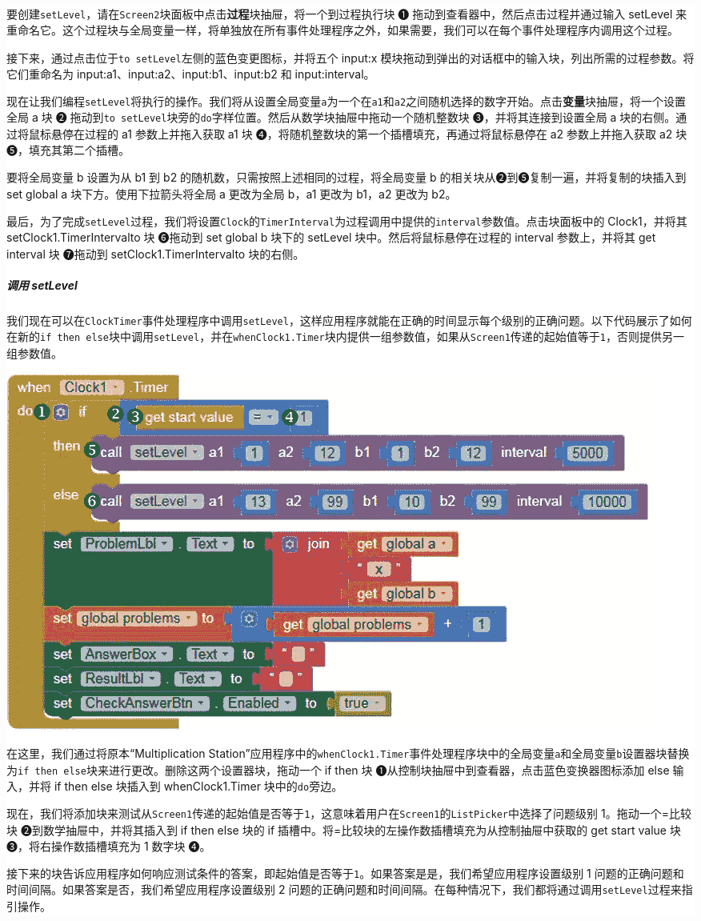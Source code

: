 要创建`setLevel`，请在`Screen2`块面板中点击**过程**块抽屉，将一个到过程执行块 ➊ 拖动到查看器中，然后点击过程并通过输入 setLevel 来重命名它。这个过程块与全局变量一样，将单独放在所有事件处理程序之外，如果需要，我们可以在每个事件处理程序内调用这个过程。

接下来，通过点击位于`to setLevel`左侧的蓝色变更图标，并将五个 input:x 模块拖动到弹出的对话框中的输入块，列出所需的过程参数。将它们重命名为 input:a1、input:a2、input:b1、input:b2 和 input:interval。

现在让我们编程`setLevel`将执行的操作。我们将从设置全局变量`a`为一个在`a1`和`a2`之间随机选择的数字开始。点击**变量**块抽屉，将一个设置全局 a 块 ➋ 拖动到`to setLevel`块旁的`do`字样位置。然后从数学块抽屉中拖动一个随机整数块 ➌，并将其连接到设置全局 a 块的右侧。通过将鼠标悬停在过程的 a1 参数上并拖入获取 a1 块 ➍，将随机整数块的第一个插槽填充，再通过将鼠标悬停在 a2 参数上并拖入获取 a2 块 ➎，填充其第二个插槽。

要将全局变量 b 设置为从 b1 到 b2 的随机数，只需按照上述相同的过程，将全局变量 b 的相关块从➋到➎复制一遍，并将复制的块插入到 set global a 块下方。使用下拉箭头将全局 a 更改为全局 b，a1 更改为 b1，a2 更改为 b2。

最后，为了完成`setLevel`过程，我们将设置`Clock`的`TimerInterval`为过程调用中提供的`interval`参数值。点击块面板中的 Clock1，并将其 setClock1.TimerIntervalto 块 ➏拖动到 set global b 块下的 setLevel 块中。然后将鼠标悬停在过程的 interval 参数上，并将其 get interval 块 ➐拖动到 setClock1.TimerIntervalto 块的右侧。

##### **调用 setLevel**

我们现在可以在`ClockTimer`事件处理程序中调用`setLevel`，这样应用程序就能在正确的时间显示每个级别的正确问题。以下代码展示了如何在新的`if then else`块中调用`setLevel`，并在`whenClock1.Timer`块内提供一组参数值，如果从`Screen1`传递的起始值等于`1`，否则提供另一组参数值。

![Image](img/f0138-01.jpg)

在这里，我们通过将原本“Multiplication Station”应用程序中的`whenClock1.Timer`事件处理程序块中的全局变量`a`和全局变量`b`设置器块替换为`if then else`块来进行更改。删除这两个设置器块，拖动一个 if then 块 ➊从控制块抽屉中到查看器，点击蓝色变换器图标添加 else 输入，并将 if then else 块插入到 whenClock1.Timer 块中的`do`旁边。

现在，我们将添加块来测试从`Screen1`传递的起始值是否等于`1`，这意味着用户在`Screen1`的`ListPicker`中选择了问题级别 1。拖动一个=比较块 ➋到数学抽屉中，并将其插入到 if then else 块的 if 插槽中。将=比较块的左操作数插槽填充为从控制抽屉中获取的 get start value 块 ➌，将右操作数插槽填充为 1 数字块 ➍。

接下来的块告诉应用程序如何响应测试条件的答案，即起始值是否等于`1`。如果答案是是，我们希望应用程序设置级别 1 问题的正确问题和时间间隔。如果答案是否，我们希望应用程序设置级别 2 问题的正确问题和时间间隔。在每种情况下，我们都将通过调用`setLevel`过程来指引操作。
